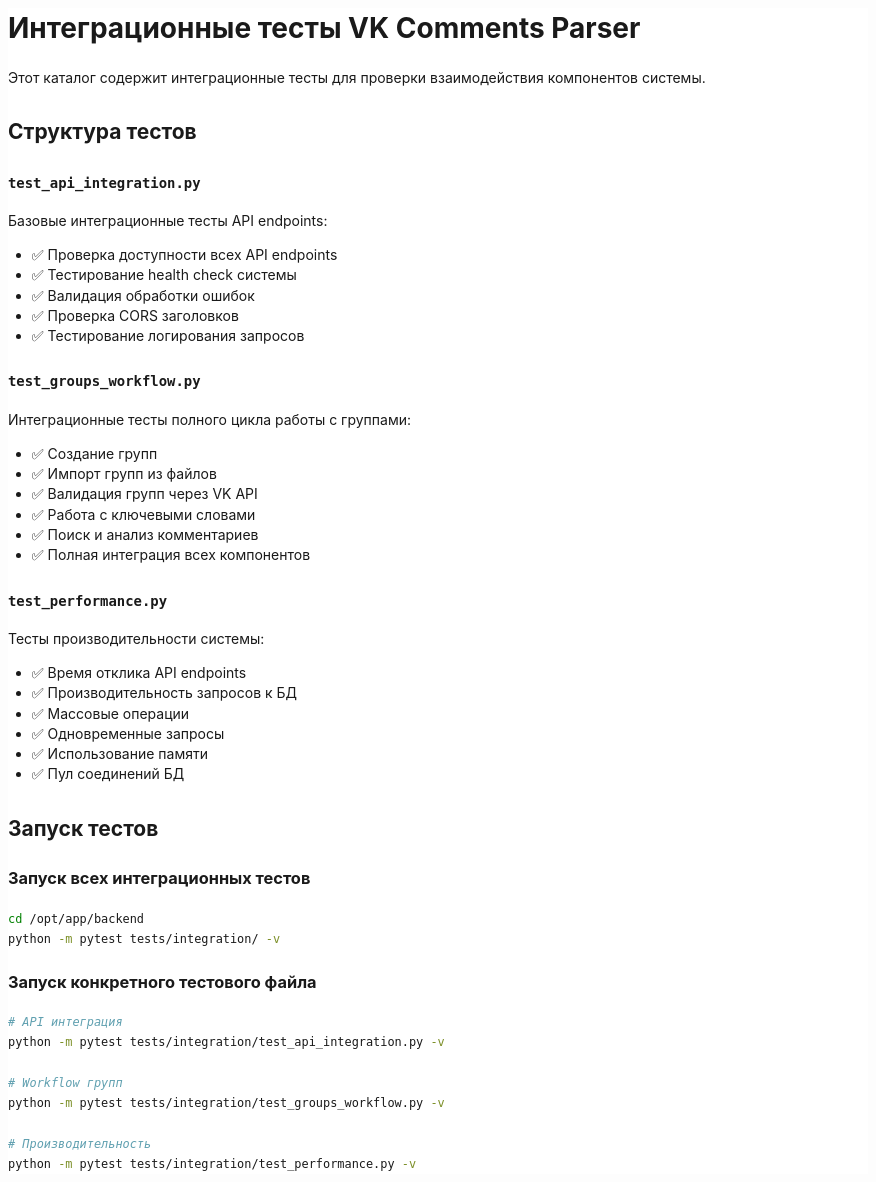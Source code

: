 # Интеграционные тесты VK Comments Parser

Этот каталог содержит интеграционные тесты для проверки взаимодействия компонентов системы.

## Структура тестов

### `test_api_integration.py`

Базовые интеграционные тесты API endpoints:

- ✅ Проверка доступности всех API endpoints
- ✅ Тестирование health check системы
- ✅ Валидация обработки ошибок
- ✅ Проверка CORS заголовков
- ✅ Тестирование логирования запросов

### `test_groups_workflow.py`

Интеграционные тесты полного цикла работы с группами:

- ✅ Создание групп
- ✅ Импорт групп из файлов
- ✅ Валидация групп через VK API
- ✅ Работа с ключевыми словами
- ✅ Поиск и анализ комментариев
- ✅ Полная интеграция всех компонентов

### `test_performance.py`

Тесты производительности системы:

- ✅ Время отклика API endpoints
- ✅ Производительность запросов к БД
- ✅ Массовые операции
- ✅ Одновременные запросы
- ✅ Использование памяти
- ✅ Пул соединений БД

## Запуск тестов

### Запуск всех интеграционных тестов

```bash
cd /opt/app/backend
python -m pytest tests/integration/ -v
```

### Запуск конкретного тестового файла

```bash
# API интеграция
python -m pytest tests/integration/test_api_integration.py -v

# Workflow групп
python -m pytest tests/integration/test_groups_workflow.py -v

# Производительность
python -m pytest tests/integration/test_performance.py -v
```
